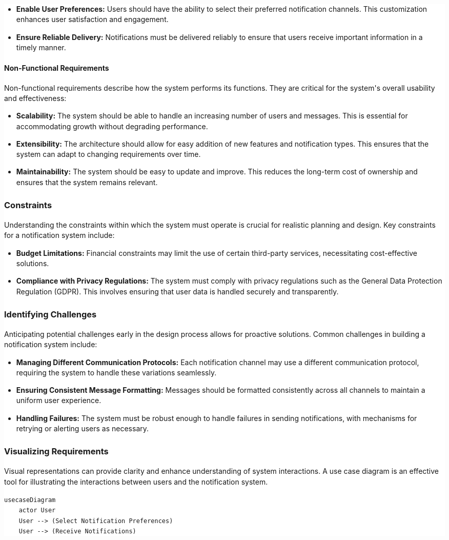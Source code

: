 - **Enable User Preferences:** Users should have the ability to select their preferred notification channels. This customization enhances user satisfaction and engagement.

- **Ensure Reliable Delivery:** Notifications must be delivered reliably to ensure that users receive important information in a timely manner.

#### Non-Functional Requirements

Non-functional requirements describe how the system performs its functions. They are critical for the system's overall usability and effectiveness:

- **Scalability:** The system should be able to handle an increasing number of users and messages. This is essential for accommodating growth without degrading performance.

- **Extensibility:** The architecture should allow for easy addition of new features and notification types. This ensures that the system can adapt to changing requirements over time.

- **Maintainability:** The system should be easy to update and improve. This reduces the long-term cost of ownership and ensures that the system remains relevant.

### Constraints

Understanding the constraints within which the system must operate is crucial for realistic planning and design. Key constraints for a notification system include:

- **Budget Limitations:** Financial constraints may limit the use of certain third-party services, necessitating cost-effective solutions.

- **Compliance with Privacy Regulations:** The system must comply with privacy regulations such as the General Data Protection Regulation (GDPR). This involves ensuring that user data is handled securely and transparently.

### Identifying Challenges

Anticipating potential challenges early in the design process allows for proactive solutions. Common challenges in building a notification system include:

- **Managing Different Communication Protocols:** Each notification channel may use a different communication protocol, requiring the system to handle these variations seamlessly.

- **Ensuring Consistent Message Formatting:** Messages should be formatted consistently across all channels to maintain a uniform user experience.

- **Handling Failures:** The system must be robust enough to handle failures in sending notifications, with mechanisms for retrying or alerting users as necessary.

### Visualizing Requirements

Visual representations can provide clarity and enhance understanding of system interactions. A use case diagram is an effective tool for illustrating the interactions between users and the notification system.

```mermaid
usecaseDiagram
    actor User
    User --> (Select Notification Preferences)
    User --> (Receive Notifications)
```
